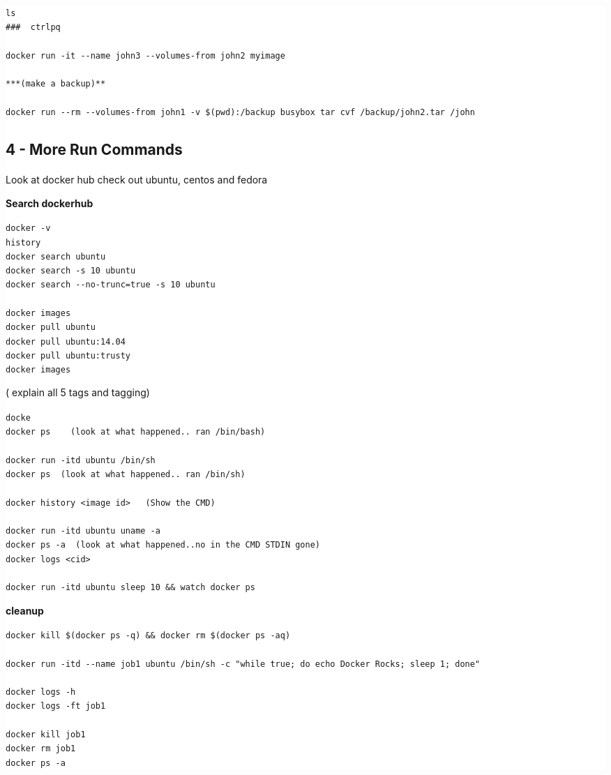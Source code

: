 ```
ls
###  ctrlpq

docker run -it --name john3 --volumes-from john2 myimage

***(make a backup)**

docker run --rm --volumes-from john1 -v $(pwd):/backup busybox tar cvf /backup/john2.tar /john
```

4 - More Run Commands 
------------------- 



Look at docker hub
check out ubuntu, centos and fedora

**Search dockerhub** 

    docker -v 
    history
    docker search ubuntu
    docker search -s 10 ubuntu
    docker search --no-trunc=true -s 10 ubuntu
    
    docker images
    docker pull ubuntu
    docker pull ubuntu:14.04
    docker pull ubuntu:trusty
    docker images

( explain all 5 tags and tagging)

    docke
    docker ps    (look at what happened.. ran /bin/bash)

    docker run -itd ubuntu /bin/sh
    docker ps  (look at what happened.. ran /bin/sh)
    
    docker history <image id>   (Show the CMD) 

    docker run -itd ubuntu uname -a
    docker ps -a  (look at what happened..no in the CMD STDIN gone)
    docker logs <cid>

    docker run -itd ubuntu sleep 10 && watch docker ps

**cleanup**

    docker kill $(docker ps -q) && docker rm $(docker ps -aq)
   
    docker run -itd --name job1 ubuntu /bin/sh -c "while true; do echo Docker Rocks; sleep 1; done"
    
    docker logs -h
    docker logs -ft job1
 
    docker kill job1
    docker rm job1 
    docker ps -a

